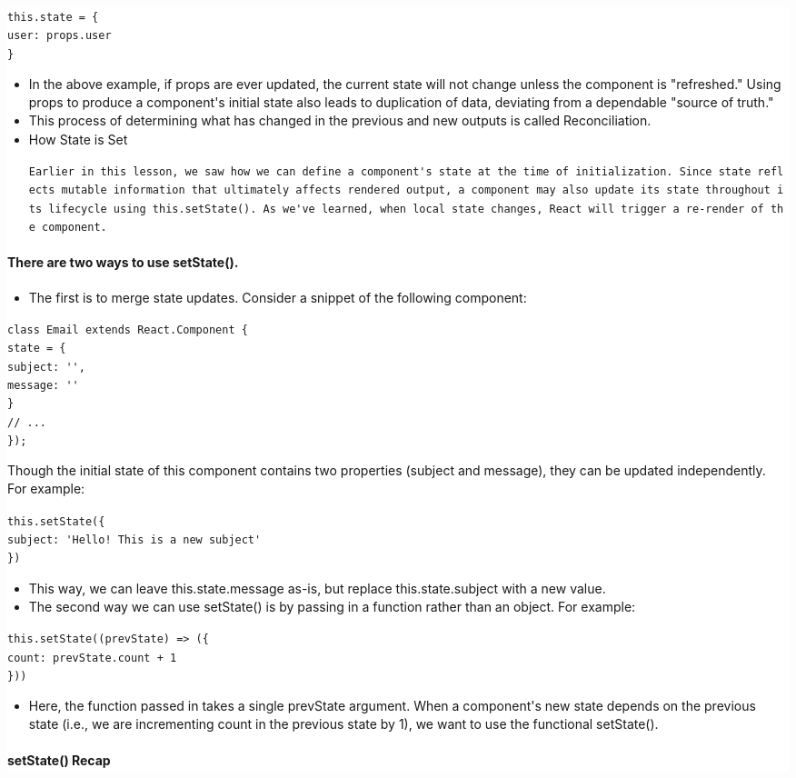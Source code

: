 ```
this.state = {
user: props.user
}
```

- In the above example, if props are ever updated, the current state will not change unless the component is "refreshed." Using props to produce a component's initial state also leads to duplication of data, deviating from a dependable "source of truth."
- This process of determining what has changed in the previous and new outputs is called Reconciliation.
- How State is Set
  ```
  Earlier in this lesson, we saw how we can define a component's state at the time of initialization. Since state reflects mutable information that ultimately affects rendered output, a component may also update its state throughout its lifecycle using this.setState(). As we've learned, when local state changes, React will trigger a re-render of the component.
  ```

#### There are two ways to use setState().

- The first is to merge state updates. Consider a snippet of the following component:

```
class Email extends React.Component {
state = {
subject: '',
message: ''
}
// ...
});
```

Though the initial state of this component contains two properties (subject and message), they can be updated independently. For example:

```
this.setState({
subject: 'Hello! This is a new subject'
})
```

- This way, we can leave this.state.message as-is, but replace this.state.subject with a new value.
- The second way we can use setState() is by passing in a function rather than an object. For example:

```
this.setState((prevState) => ({
count: prevState.count + 1
}))
```

- Here, the function passed in takes a single prevState argument. When a component's new state depends on the previous state (i.e., we are incrementing count in the previous state by 1), we want to use the functional setState().

#### setState() Recap
